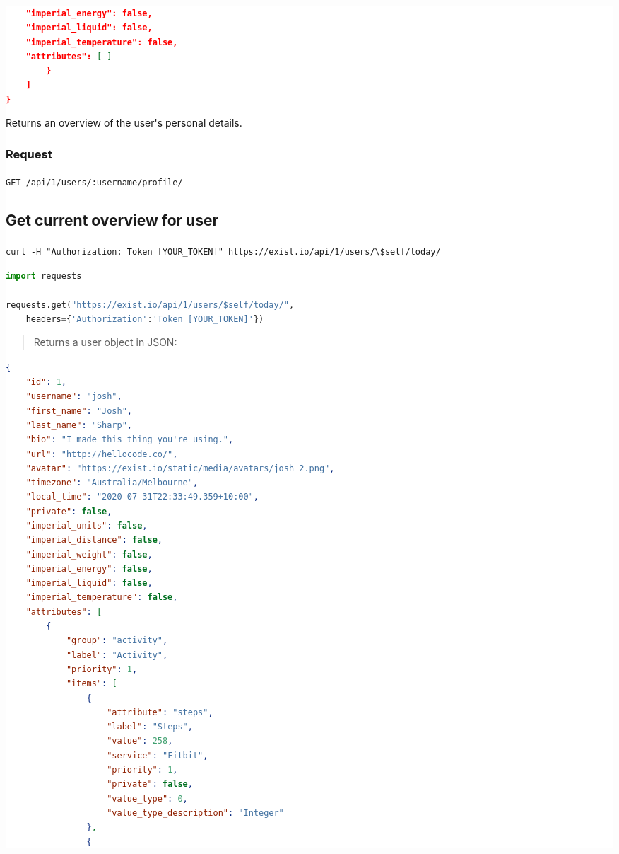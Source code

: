 ```json
    "imperial_energy": false,
    "imperial_liquid": false,
    "imperial_temperature": false,
    "attributes": [ ]
        }
    ]
}
```

Returns an overview of the user's personal details.

### Request

`GET /api/1/users/:username/profile/`


## Get current overview for user

```shell
curl -H "Authorization: Token [YOUR_TOKEN]" https://exist.io/api/1/users/\$self/today/
```

```python
import requests

requests.get("https://exist.io/api/1/users/$self/today/",
    headers={'Authorization':'Token [YOUR_TOKEN]'})
```

> Returns a user object in JSON:

```json
{
    "id": 1,
    "username": "josh",
    "first_name": "Josh",
    "last_name": "Sharp",
    "bio": "I made this thing you're using.",
    "url": "http://hellocode.co/",
    "avatar": "https://exist.io/static/media/avatars/josh_2.png",
    "timezone": "Australia/Melbourne",
    "local_time": "2020-07-31T22:33:49.359+10:00",
    "private": false,
    "imperial_units": false,
    "imperial_distance": false,
    "imperial_weight": false,
    "imperial_energy": false,
    "imperial_liquid": false,
    "imperial_temperature": false,
    "attributes": [
        {
            "group": "activity",
            "label": "Activity",
            "priority": 1, 
            "items": [
                {
                    "attribute": "steps", 
                    "label": "Steps", 
                    "value": 258, 
                    "service": "Fitbit", 
                    "priority": 1, 
                    "private": false,
                    "value_type": 0,
                    "value_type_description": "Integer"
                }, 
                {
```